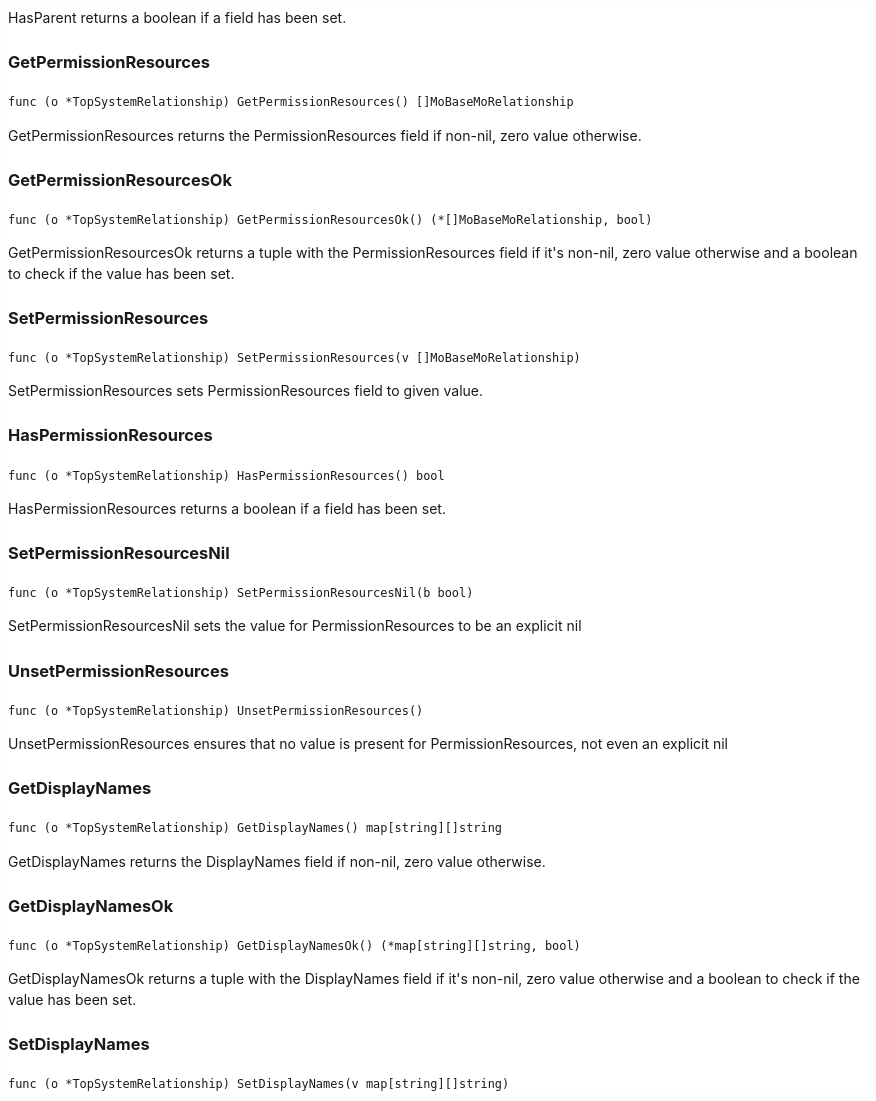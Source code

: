 HasParent returns a boolean if a field has been set.

### GetPermissionResources

`func (o *TopSystemRelationship) GetPermissionResources() []MoBaseMoRelationship`

GetPermissionResources returns the PermissionResources field if non-nil, zero value otherwise.

### GetPermissionResourcesOk

`func (o *TopSystemRelationship) GetPermissionResourcesOk() (*[]MoBaseMoRelationship, bool)`

GetPermissionResourcesOk returns a tuple with the PermissionResources field if it's non-nil, zero value otherwise
and a boolean to check if the value has been set.

### SetPermissionResources

`func (o *TopSystemRelationship) SetPermissionResources(v []MoBaseMoRelationship)`

SetPermissionResources sets PermissionResources field to given value.

### HasPermissionResources

`func (o *TopSystemRelationship) HasPermissionResources() bool`

HasPermissionResources returns a boolean if a field has been set.

### SetPermissionResourcesNil

`func (o *TopSystemRelationship) SetPermissionResourcesNil(b bool)`

 SetPermissionResourcesNil sets the value for PermissionResources to be an explicit nil

### UnsetPermissionResources
`func (o *TopSystemRelationship) UnsetPermissionResources()`

UnsetPermissionResources ensures that no value is present for PermissionResources, not even an explicit nil
### GetDisplayNames

`func (o *TopSystemRelationship) GetDisplayNames() map[string][]string`

GetDisplayNames returns the DisplayNames field if non-nil, zero value otherwise.

### GetDisplayNamesOk

`func (o *TopSystemRelationship) GetDisplayNamesOk() (*map[string][]string, bool)`

GetDisplayNamesOk returns a tuple with the DisplayNames field if it's non-nil, zero value otherwise
and a boolean to check if the value has been set.

### SetDisplayNames

`func (o *TopSystemRelationship) SetDisplayNames(v map[string][]string)`
